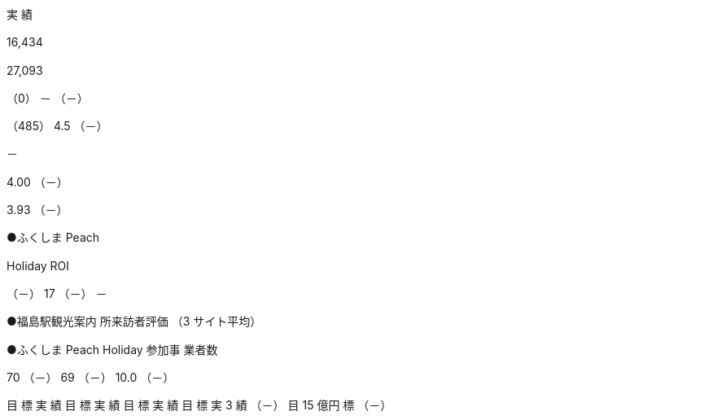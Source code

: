 実
績

16,434

27,093

（0）
－
（－）

（485）
4.5
（－）

－

4.00
（－）

3.93
（－）

●ふくしま Peach

Holiday
  ROI

（－）
17
（－）
－

●福島駅観光案内
所来訪者評価
（3 サイト平均）

●ふくしま Peach
Holiday 参加事
業者数

70
（－）
69
（－）
10.0
（－）

目
標
実
績
目
標
実
績
目
標
実
績
目
標
実
3
績
（－）
目
  15 億円
標
（－）